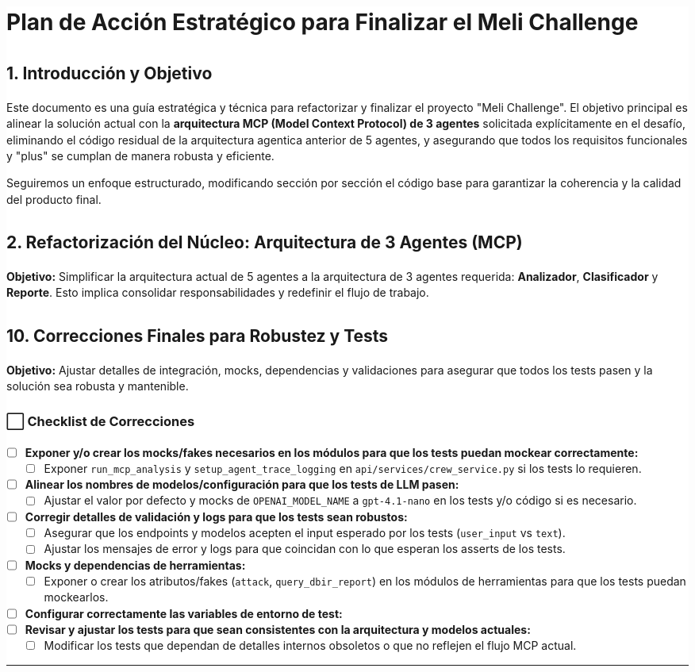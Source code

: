 # **Plan de Acción Estratégico para Finalizar el Meli Challenge**

## **1. Introducción y Objetivo**

Este documento es una guía estratégica y técnica para refactorizar y finalizar el proyecto "Meli Challenge". El objetivo principal es alinear la solución actual con la **arquitectura MCP (Model Context Protocol) de 3 agentes** solicitada explícitamente en el desafío, eliminando el código residual de la arquitectura agentica anterior de 5 agentes, y asegurando que todos los requisitos funcionales y "plus" se cumplan de manera robusta y eficiente.

Seguiremos un enfoque estructurado, modificando sección por sección el código base para garantizar la coherencia y la calidad del producto final.

## **2. Refactorización del Núcleo: Arquitectura de 3 Agentes (MCP)**

**Objetivo:** Simplificar la arquitectura actual de 5 agentes a la arquitectura de 3 agentes requerida: **Analizador**, **Clasificador** y **Reporte**. Esto implica consolidar responsabilidades y redefinir el flujo de trabajo.


## **10. Correcciones Finales para Robustez y Tests**

**Objetivo:** Ajustar detalles de integración, mocks, dependencias y validaciones para asegurar que todos los tests pasen y la solución sea robusta y mantenible.

### **⬜ Checklist de Correcciones**

* [ ] **Exponer y/o crear los mocks/fakes necesarios en los módulos para que los tests puedan mockear correctamente:**
  * [ ] Exponer `run_mcp_analysis` y `setup_agent_trace_logging` en `api/services/crew_service.py` si los tests lo requieren.
* [ ] **Alinear los nombres de modelos/configuración para que los tests de LLM pasen:**
  * [ ] Ajustar el valor por defecto y mocks de `OPENAI_MODEL_NAME` a `gpt-4.1-nano` en los tests y/o código si es necesario.
* [ ] **Corregir detalles de validación y logs para que los tests sean robustos:**
  * [ ] Asegurar que los endpoints y modelos acepten el input esperado por los tests (`user_input` vs `text`).
  * [ ] Ajustar los mensajes de error y logs para que coincidan con lo que esperan los asserts de los tests.
* [ ] **Mocks y dependencias de herramientas:**
  * [ ] Exponer o crear los atributos/fakes (`attack`, `query_dbir_report`) en los módulos de herramientas para que los tests puedan mockearlos.
* [ ] **Configurar correctamente las variables de entorno de test:**
* [ ] **Revisar y ajustar los tests para que sean consistentes con la arquitectura y modelos actuales:**
  * [ ] Modificar los tests que dependan de detalles internos obsoletos o que no reflejen el flujo MCP actual.

---